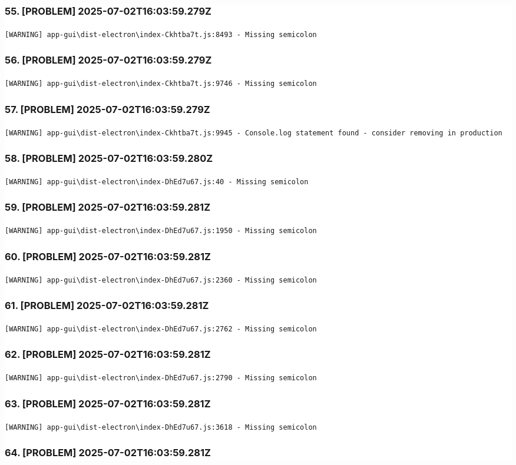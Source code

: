### 55. [PROBLEM] 2025-07-02T16:03:59.279Z

```
[WARNING] app-gui\dist-electron\index-Ckhtba7t.js:8493 - Missing semicolon
```

### 56. [PROBLEM] 2025-07-02T16:03:59.279Z

```
[WARNING] app-gui\dist-electron\index-Ckhtba7t.js:9746 - Missing semicolon
```

### 57. [PROBLEM] 2025-07-02T16:03:59.279Z

```
[WARNING] app-gui\dist-electron\index-Ckhtba7t.js:9945 - Console.log statement found - consider removing in production
```

### 58. [PROBLEM] 2025-07-02T16:03:59.280Z

```
[WARNING] app-gui\dist-electron\index-DhEd7u67.js:40 - Missing semicolon
```

### 59. [PROBLEM] 2025-07-02T16:03:59.281Z

```
[WARNING] app-gui\dist-electron\index-DhEd7u67.js:1950 - Missing semicolon
```

### 60. [PROBLEM] 2025-07-02T16:03:59.281Z

```
[WARNING] app-gui\dist-electron\index-DhEd7u67.js:2360 - Missing semicolon
```

### 61. [PROBLEM] 2025-07-02T16:03:59.281Z

```
[WARNING] app-gui\dist-electron\index-DhEd7u67.js:2762 - Missing semicolon
```

### 62. [PROBLEM] 2025-07-02T16:03:59.281Z

```
[WARNING] app-gui\dist-electron\index-DhEd7u67.js:2790 - Missing semicolon
```

### 63. [PROBLEM] 2025-07-02T16:03:59.281Z

```
[WARNING] app-gui\dist-electron\index-DhEd7u67.js:3618 - Missing semicolon
```

### 64. [PROBLEM] 2025-07-02T16:03:59.281Z
